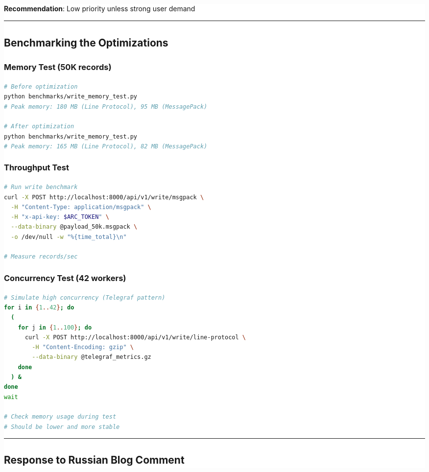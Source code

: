 **Recommendation**: Low priority unless strong user demand

---

## Benchmarking the Optimizations

### Memory Test (50K records)

```bash
# Before optimization
python benchmarks/write_memory_test.py
# Peak memory: 180 MB (Line Protocol), 95 MB (MessagePack)

# After optimization
python benchmarks/write_memory_test.py
# Peak memory: 165 MB (Line Protocol), 82 MB (MessagePack)
```

### Throughput Test

```bash
# Run write benchmark
curl -X POST http://localhost:8000/api/v1/write/msgpack \
  -H "Content-Type: application/msgpack" \
  -H "x-api-key: $ARC_TOKEN" \
  --data-binary @payload_50k.msgpack \
  -o /dev/null -w "%{time_total}\n"

# Measure records/sec
```

### Concurrency Test (42 workers)

```bash
# Simulate high concurrency (Telegraf pattern)
for i in {1..42}; do
  (
    for j in {1..100}; do
      curl -X POST http://localhost:8000/api/v1/write/line-protocol \
        -H "Content-Encoding: gzip" \
        --data-binary @telegraf_metrics.gz
    done
  ) &
done
wait

# Check memory usage during test
# Should be lower and more stable
```

---

## Response to Russian Blog Comment
